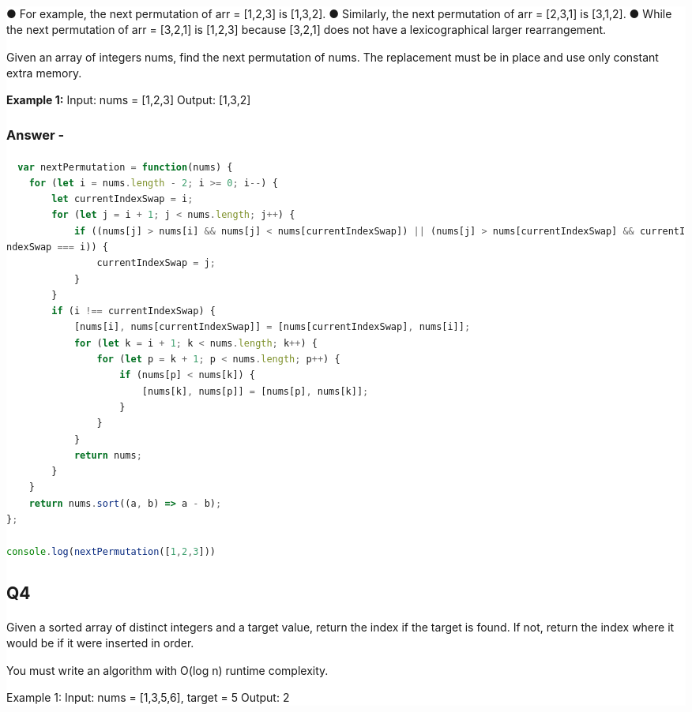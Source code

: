 ● For example, the next permutation of arr = [1,2,3] is [1,3,2].
● Similarly, the next permutation of arr = [2,3,1] is [3,1,2].
● While the next permutation of arr = [3,2,1] is [1,2,3] because [3,2,1] does not
have a lexicographical larger rearrangement.

Given an array of integers nums, find the next permutation of nums.
The replacement must be in place and use only constant extra memory.

**Example 1:**
Input: nums = [1,2,3]
Output: [1,3,2]


### Answer -

```javascript
  var nextPermutation = function(nums) {
    for (let i = nums.length - 2; i >= 0; i--) {
        let currentIndexSwap = i;
        for (let j = i + 1; j < nums.length; j++) {
            if ((nums[j] > nums[i] && nums[j] < nums[currentIndexSwap]) || (nums[j] > nums[currentIndexSwap] && currentIndexSwap === i)) {
                currentIndexSwap = j;
            }
        }
        if (i !== currentIndexSwap) {
            [nums[i], nums[currentIndexSwap]] = [nums[currentIndexSwap], nums[i]];
            for (let k = i + 1; k < nums.length; k++) {
                for (let p = k + 1; p < nums.length; p++) {
                    if (nums[p] < nums[k]) {
                        [nums[k], nums[p]] = [nums[p], nums[k]];
                    }
                }
            }
            return nums;
        }
    }
    return nums.sort((a, b) => a - b);
};

console.log(nextPermutation([1,2,3]))
```

## Q4

Given a sorted array of distinct integers and a target value, return the index if the
target is found. If not, return the index where it would be if it were inserted in
order.

You must write an algorithm with O(log n) runtime complexity.

Example 1:
Input: nums = [1,3,5,6], target = 5
Output: 2

